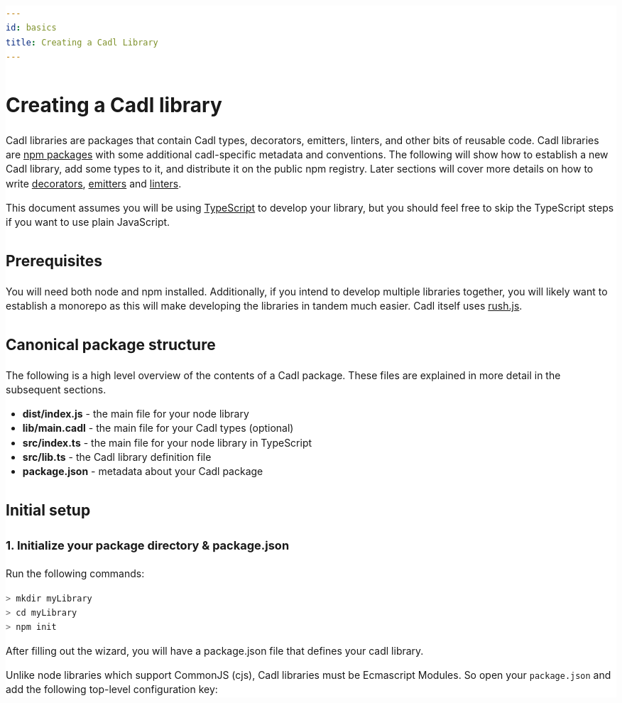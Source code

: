```yaml
---
id: basics
title: Creating a Cadl Library
---
```


# Creating a Cadl library

Cadl libraries are packages that contain Cadl types, decorators, emitters, linters, and other bits of reusable code. Cadl libraries are [npm packages](https://docs.npmjs.com/packages-and-modules/contributing-packages-to-the-registry) with some additional cadl-specific metadata and conventions. The following will show how to establish a new Cadl library, add some types to it, and distribute it on the public npm registry. Later sections will cover more details on how to write [decorators](create-decorators.md), [emitters](./emitters-basics.md) and [linters](./linters.md).

This document assumes you will be using [TypeScript](https://typescriptlang.org) to develop your library, but you should feel free to skip the TypeScript steps if you want to use plain JavaScript.

## Prerequisites

You will need both node and npm installed. Additionally, if you intend to develop multiple libraries together, you will likely want to establish a monorepo as this will make developing the libraries in tandem much easier. Cadl itself uses [rush.js](https://rushjs.io/).

## Canonical package structure

The following is a high level overview of the contents of a Cadl package. These files are explained in more detail in the subsequent sections.

- **dist/index.js** - the main file for your node library
- **lib/main.cadl** - the main file for your Cadl types (optional)
- **src/index.ts** - the main file for your node library in TypeScript
- **src/lib.ts** - the Cadl library definition file
- **package.json** - metadata about your Cadl package

## Initial setup

### 1. Initialize your package directory &amp; package.json

Run the following commands:

```bash
> mkdir myLibrary
> cd myLibrary
> npm init
```

After filling out the wizard, you will have a package.json file that defines your cadl library.

Unlike node libraries which support CommonJS (cjs), Cadl libraries must be Ecmascript Modules. So open your `package.json` and add the following top-level configuration key:

